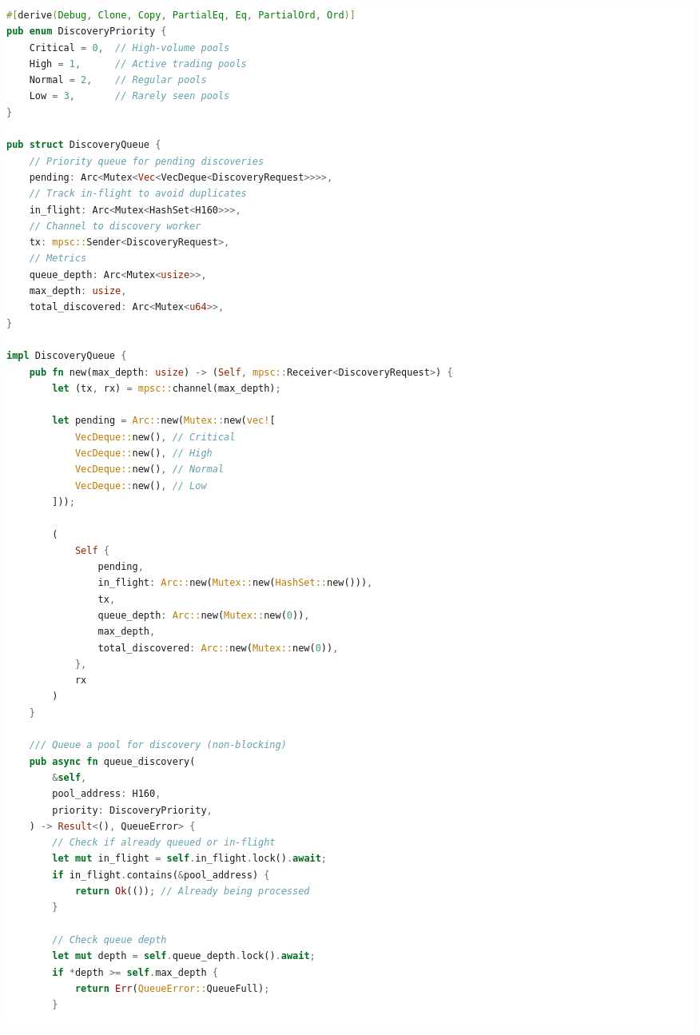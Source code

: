 ```rust
#[derive(Debug, Clone, Copy, PartialEq, Eq, PartialOrd, Ord)]
pub enum DiscoveryPriority {
    Critical = 0,  // High-volume pools
    High = 1,      // Active trading pools
    Normal = 2,    // Regular pools
    Low = 3,       // Rarely seen pools
}

pub struct DiscoveryQueue {
    // Priority queue for pending discoveries
    pending: Arc<Mutex<Vec<VecDeque<DiscoveryRequest>>>>,
    // Track in-flight to avoid duplicates
    in_flight: Arc<Mutex<HashSet<H160>>>,
    // Channel to discovery worker
    tx: mpsc::Sender<DiscoveryRequest>,
    // Metrics
    queue_depth: Arc<Mutex<usize>>,
    max_depth: usize,
    total_discovered: Arc<Mutex<u64>>,
}

impl DiscoveryQueue {
    pub fn new(max_depth: usize) -> (Self, mpsc::Receiver<DiscoveryRequest>) {
        let (tx, rx) = mpsc::channel(max_depth);
        
        let pending = Arc::new(Mutex::new(vec![
            VecDeque::new(), // Critical
            VecDeque::new(), // High
            VecDeque::new(), // Normal
            VecDeque::new(), // Low
        ]));
        
        (
            Self {
                pending,
                in_flight: Arc::new(Mutex::new(HashSet::new())),
                tx,
                queue_depth: Arc::new(Mutex::new(0)),
                max_depth,
                total_discovered: Arc::new(Mutex::new(0)),
            },
            rx
        )
    }
    
    /// Queue a pool for discovery (non-blocking)
    pub async fn queue_discovery(
        &self,
        pool_address: H160,
        priority: DiscoveryPriority,
    ) -> Result<(), QueueError> {
        // Check if already queued or in-flight
        let mut in_flight = self.in_flight.lock().await;
        if in_flight.contains(&pool_address) {
            return Ok(()); // Already being processed
        }
        
        // Check queue depth
        let mut depth = self.queue_depth.lock().await;
        if *depth >= self.max_depth {
            return Err(QueueError::QueueFull);
        }
        
```